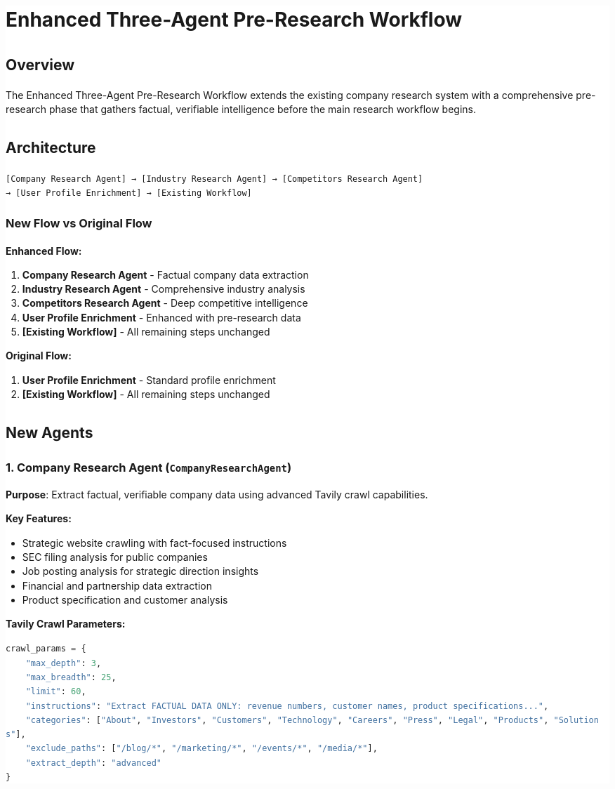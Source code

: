 # Enhanced Three-Agent Pre-Research Workflow

## Overview

The Enhanced Three-Agent Pre-Research Workflow extends the existing company research system with a comprehensive pre-research phase that gathers factual, verifiable intelligence before the main research workflow begins.

## Architecture

```
[Company Research Agent] → [Industry Research Agent] → [Competitors Research Agent]
→ [User Profile Enrichment] → [Existing Workflow]
```

### New Flow vs Original Flow

**Enhanced Flow:**

1. **Company Research Agent** - Factual company data extraction
2. **Industry Research Agent** - Comprehensive industry analysis
3. **Competitors Research Agent** - Deep competitive intelligence
4. **User Profile Enrichment** - Enhanced with pre-research data
5. **[Existing Workflow]** - All remaining steps unchanged

**Original Flow:**

1. **User Profile Enrichment** - Standard profile enrichment
2. **[Existing Workflow]** - All remaining steps unchanged

## New Agents

### 1. Company Research Agent (`CompanyResearchAgent`)

**Purpose**: Extract factual, verifiable company data using advanced Tavily crawl capabilities.

**Key Features:**

- Strategic website crawling with fact-focused instructions
- SEC filing analysis for public companies
- Job posting analysis for strategic direction insights
- Financial and partnership data extraction
- Product specification and customer analysis

**Tavily Crawl Parameters:**

```python
crawl_params = {
    "max_depth": 3,
    "max_breadth": 25,
    "limit": 60,
    "instructions": "Extract FACTUAL DATA ONLY: revenue numbers, customer names, product specifications...",
    "categories": ["About", "Investors", "Customers", "Technology", "Careers", "Press", "Legal", "Products", "Solutions"],
    "exclude_paths": ["/blog/*", "/marketing/*", "/events/*", "/media/*"],
    "extract_depth": "advanced"
}
```
